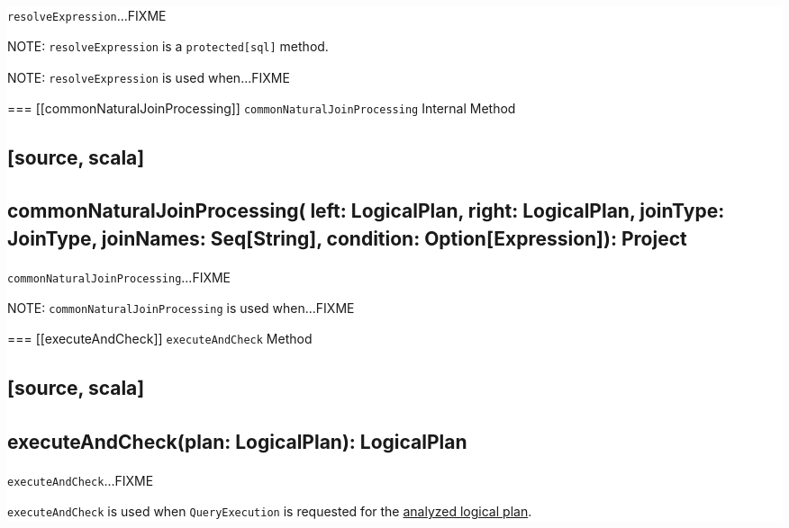 `resolveExpression`...FIXME

NOTE: `resolveExpression` is a `protected[sql]` method.

NOTE: `resolveExpression` is used when...FIXME

=== [[commonNaturalJoinProcessing]] `commonNaturalJoinProcessing` Internal Method

[source, scala]
----
commonNaturalJoinProcessing(
  left: LogicalPlan,
  right: LogicalPlan,
  joinType: JoinType,
  joinNames: Seq[String],
  condition: Option[Expression]): Project
----

`commonNaturalJoinProcessing`...FIXME

NOTE: `commonNaturalJoinProcessing` is used when...FIXME

=== [[executeAndCheck]] `executeAndCheck` Method

[source, scala]
----
executeAndCheck(plan: LogicalPlan): LogicalPlan
----

`executeAndCheck`...FIXME

`executeAndCheck` is used when `QueryExecution` is requested for the [analyzed logical plan](QueryExecution.md#analyzed).
